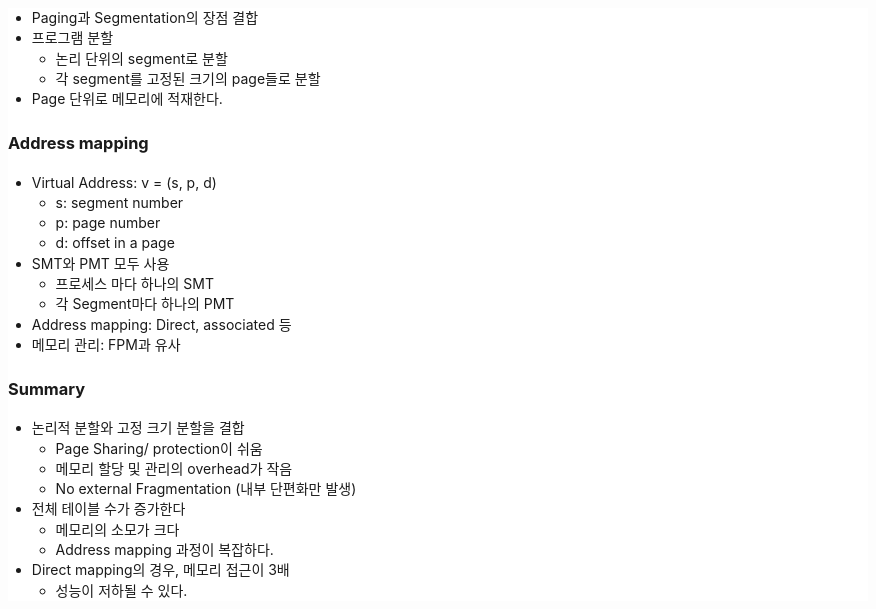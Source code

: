 - Paging과 Segmentation의 장점 결합
- 프로그램 분할
    - 논리 단위의 segment로 분할
    - 각 segment를 고정된 크기의 page들로 분할
- Page 단위로 메모리에 적재한다.

### Address mapping

- Virtual Address: v = (s, p, d)
    - s: segment number
    - p: page number
    - d: offset in a page
- SMT와 PMT 모두 사용
    - 프로세스 마다 하나의 SMT
    - 각 Segment마다 하나의 PMT
- Address mapping: Direct, associated 등
- 메모리 관리: FPM과 유사

### Summary

- 논리적 분할와 고정 크기 분할을 결합
    - Page Sharing/ protection이 쉬움
    - 메모리 할당 및 관리의 overhead가 작음
    - No external Fragmentation (내부 단편화만 발생)
- 전체 테이블 수가 증가한다
    - 메모리의 소모가 크다
    - Address mapping 과정이 복잡하다.
- Direct mapping의 경우, 메모리 접근이 3배
    - 성능이 저하될 수 있다.

